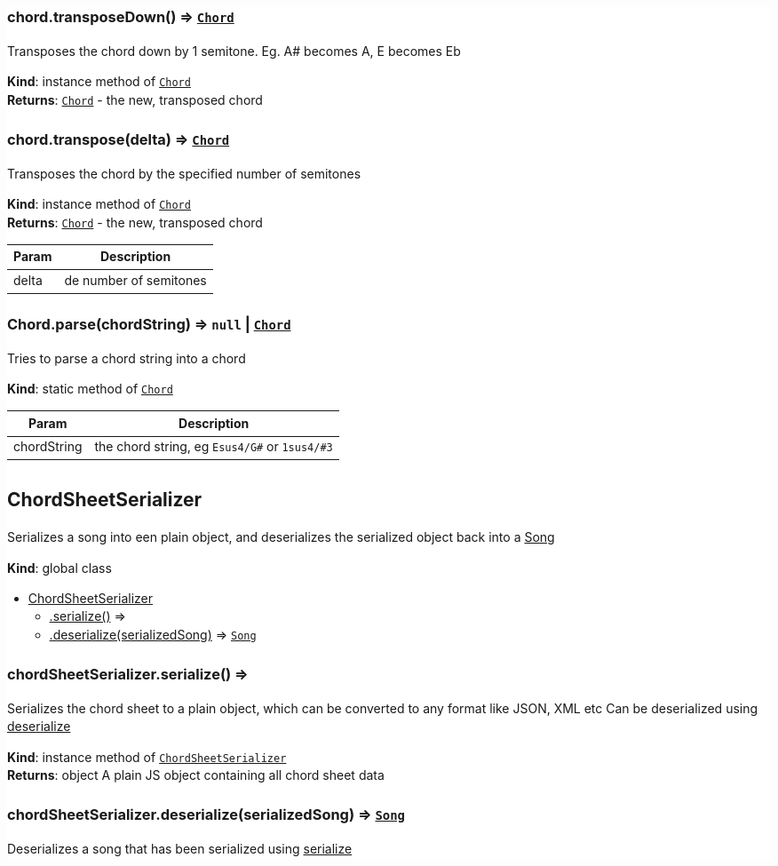 ### chord.transposeDown() ⇒ [<code>Chord</code>](#Chord)
Transposes the chord down by 1 semitone. Eg. A# becomes A, E becomes Eb

**Kind**: instance method of [<code>Chord</code>](#Chord)  
**Returns**: [<code>Chord</code>](#Chord) - the new, transposed chord  
<a name="Chord+transpose"></a>

### chord.transpose(delta) ⇒ [<code>Chord</code>](#Chord)
Transposes the chord by the specified number of semitones

**Kind**: instance method of [<code>Chord</code>](#Chord)  
**Returns**: [<code>Chord</code>](#Chord) - the new, transposed chord  

| Param | Description |
| --- | --- |
| delta | de number of semitones |

<a name="Chord.parse"></a>

### Chord.parse(chordString) ⇒ <code>null</code> \| [<code>Chord</code>](#Chord)
Tries to parse a chord string into a chord

**Kind**: static method of [<code>Chord</code>](#Chord)  

| Param | Description |
| --- | --- |
| chordString | the chord string, eg `Esus4/G#` or `1sus4/#3` |

<a name="ChordSheetSerializer"></a>

## ChordSheetSerializer
Serializes a song into een plain object, and deserializes the serialized object back into a [Song](#Song)

**Kind**: global class  

* [ChordSheetSerializer](#ChordSheetSerializer)
    * [.serialize()](#ChordSheetSerializer+serialize) ⇒
    * [.deserialize(serializedSong)](#ChordSheetSerializer+deserialize) ⇒ [<code>Song</code>](#Song)

<a name="ChordSheetSerializer+serialize"></a>

### chordSheetSerializer.serialize() ⇒
Serializes the chord sheet to a plain object, which can be converted to any format like JSON, XML etc
Can be deserialized using [deserialize](deserialize)

**Kind**: instance method of [<code>ChordSheetSerializer</code>](#ChordSheetSerializer)  
**Returns**: object A plain JS object containing all chord sheet data  
<a name="ChordSheetSerializer+deserialize"></a>

### chordSheetSerializer.deserialize(serializedSong) ⇒ [<code>Song</code>](#Song)
Deserializes a song that has been serialized using [serialize](serialize)
